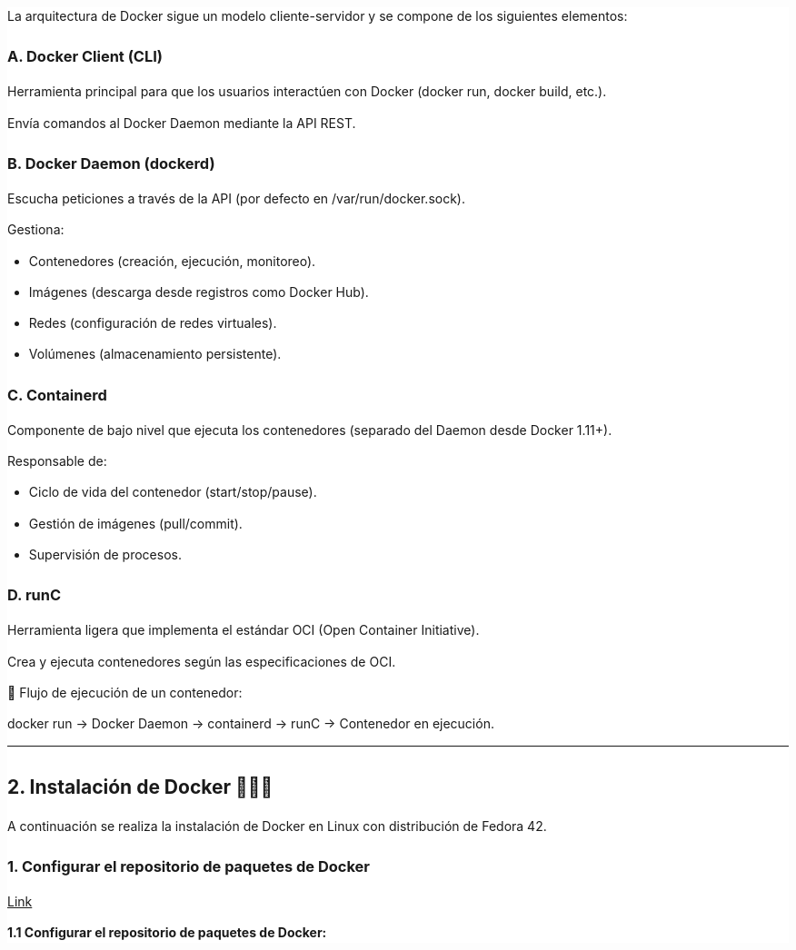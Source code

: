 
La arquitectura de Docker sigue un modelo cliente-servidor y se compone de los siguientes elementos:

### A. Docker Client (CLI)

Herramienta principal para que los usuarios interactúen con Docker (docker run, docker build, etc.).

Envía comandos al Docker Daemon mediante la API REST.

### B. Docker Daemon (dockerd)

Escucha peticiones a través de la API (por defecto en /var/run/docker.sock).

Gestiona:

* Contenedores (creación, ejecución, monitoreo).

* Imágenes (descarga desde registros como Docker Hub).

* Redes (configuración de redes virtuales).

* Volúmenes (almacenamiento persistente).

### C. Containerd

Componente de bajo nivel que ejecuta los contenedores (separado del Daemon desde Docker 1.11+).

Responsable de:

* Ciclo de vida del contenedor (start/stop/pause).

* Gestión de imágenes (pull/commit).

* Supervisión de procesos.

### D. runC

Herramienta ligera que implementa el estándar OCI (Open Container Initiative).

Crea y ejecuta contenedores según las especificaciones de OCI.

📌 Flujo de ejecución de un contenedor:

docker run → Docker Daemon → containerd → runC → Contenedor en ejecución.

---

## 2. Instalación de Docker 🙋🏻‍♀️

A continuación se realiza la instalación de Docker en Linux con distribución de Fedora 42. 

### 1. Configurar el repositorio de paquetes de Docker

[Link](https://docs.docker.com/engine/install/fedora/#uninstall-old-versions)

**1.1 Configurar el repositorio de paquetes de Docker:**
